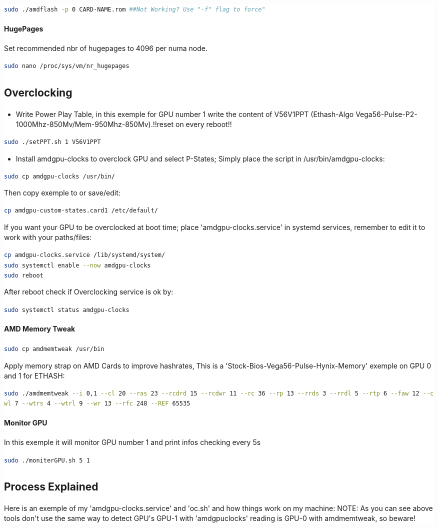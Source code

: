 ```sh
sudo ./amdflash -p 0 CARD-NAME.rom ##Not Working? Use "-f" flag to force"
```
#### HugePages
Set recommended nbr of hugepages to 4096 per numa node.
```sh
sudo nano /proc/sys/vm/nr_hugepages
```
## Overclocking
- Write Power Play Table, in this exemple for GPU number 1 write the content of V56V1PPT (Ethash-Algo Vega56-Pulse-P2-1000Mhz-850Mv/Mem-950Mhz-850Mv).!!reset on every reboot!!
```sh
sudo ./setPPT.sh 1 V56V1PPT
```
- Install amdgpu-clocks to overclock GPU and select P-States; Simply place the script in /usr/bin/amdgpu-clocks:
```sh
sudo cp amdgpu-clocks /usr/bin/
```
Then copy exemple to or save/edit: 
```sh
cp amdgpu-custom-states.card1 /etc/default/
```
If you want your GPU to be overclocked at boot time; place 'amdgpu-clocks.service' in systemd services, remember to edit it to work with your paths/files:
```sh
cp amdgpu-clocks.service /lib/systemd/system/
sudo systemctl enable --now amdgpu-clocks
sudo reboot
```
After reboot check if Overclocking service is ok by:
```sh
sudo systemctl status amdgpu-clocks
```
#### AMD Memory Tweak
```sh
sudo cp amdmemtweak /usr/bin
```
Apply memory strap on AMD Cards to improve hashrates, This is a 'Stock-Bios-Vega56-Pulse-Hynix-Memory' exemple on GPU 0 and 1 for ETHASH:
```sh
sudo ./amdmemtweak --i 0,1 --cl 20 --ras 23 --rcdrd 15 --rcdwr 11 --rc 36 --rp 13 --rrds 3 --rrdl 5 --rtp 6 --faw 12 --cwl 7 --wtrs 4 --wtrl 9 --wr 13 --rfc 248 --REF 65535
```
#### Monitor GPU 
In this exemple it will monitor GPU number 1 and print infos checking every 5s
```sh
sudo ./moniterGPU.sh 5 1
```
## Process Explained
Here is an exemple of my 'amdgpu-clocks.service' and 'oc.sh' and how things work on my machine:
NOTE: As you can see above tools don't use the same way to detect GPU's GPU-1 with 'amdgpuclocks' reading is GPU-0 with amdmemtweak, so beware!
